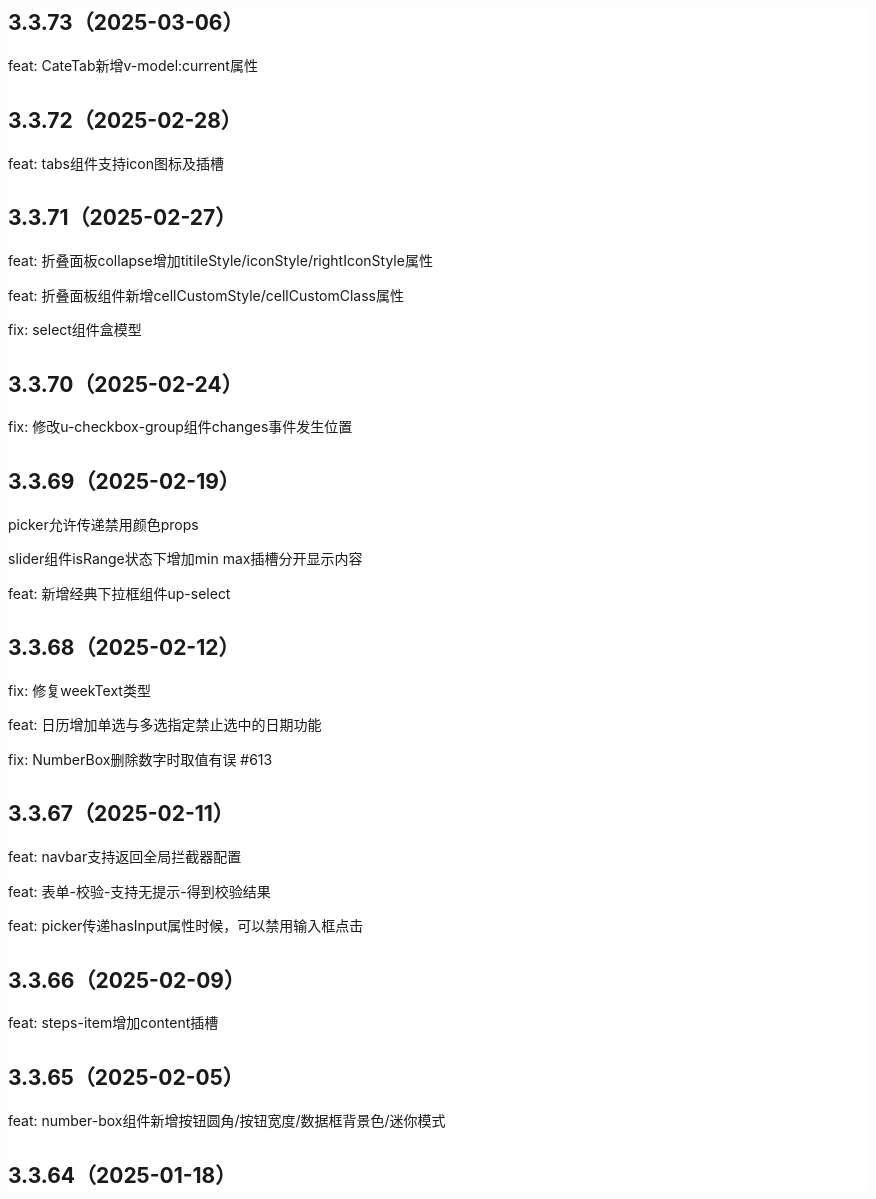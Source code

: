 ## 3.3.73（2025-03-06）

feat: CateTab新增v-model:current属性

## 3.3.72（2025-02-28）

feat: tabs组件支持icon图标及插槽

## 3.3.71（2025-02-27）

feat: 折叠面板collapse增加titileStyle/iconStyle/rightIconStyle属性

feat: 折叠面板组件新增cellCustomStyle/cellCustomClass属性

fix: select组件盒模型

## 3.3.70（2025-02-24）

fix: 修改u-checkbox-group组件changes事件发生位置

## 3.3.69（2025-02-19）

picker允许传递禁用颜色props

slider组件isRange状态下增加min max插槽分开显示内容

feat: 新增经典下拉框组件up-select

## 3.3.68（2025-02-12）

fix: 修复weekText类型

feat: 日历增加单选与多选指定禁止选中的日期功能

fix: NumberBox删除数字时取值有误 #613

## 3.3.67（2025-02-11）

feat: navbar支持返回全局拦截器配置

feat: 表单-校验-支持无提示-得到校验结果

feat: picker传递hasInput属性时候，可以禁用输入框点击

## 3.3.66（2025-02-09）

feat: steps-item增加content插槽

## 3.3.65（2025-02-05）

feat: number-box组件新增按钮圆角/按钮宽度/数据框背景色/迷你模式

## 3.3.64（2025-01-18）
